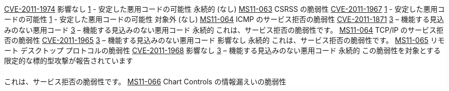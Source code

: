 <td style="border:1px solid black;"><a href="http://www.cve.mitre.org/cgi-bin/cvename.cgi?name=cve-2011-1974">CVE-2011-1974</a></td>
<td style="border:1px solid black;">影響なし</td>
<td style="border:1px solid black;"><a href="http://technet.microsoft.com/ja-jp/security/cc998259.aspx">1</a> - 安定した悪用コードの可能性</td>
<td style="border:1px solid black;">永続的</td>
<td style="border:1px solid black;">(なし)</td>
</tr>
<tr class="odd">
<td style="border:1px solid black;"><a href="http://technet.microsoft.com/security/bulletin/ms11-063">MS11-063</a></td>
<td style="border:1px solid black;">CSRSS の脆弱性</td>
<td style="border:1px solid black;"><a href="http://www.cve.mitre.org/cgi-bin/cvename.cgi?name=cve-2011-1967">CVE-2011-1967</a></td>
<td style="border:1px solid black;"><a href="http://technet.microsoft.com/ja-jp/security/cc998259.aspx">1</a> - 安定した悪用コードの可能性</td>
<td style="border:1px solid black;"><a href="http://technet.microsoft.com/ja-jp/security/cc998259.aspx">1</a> - 安定した悪用コードの可能性</td>
<td style="border:1px solid black;">対象外</td>
<td style="border:1px solid black;">(なし)</td>
</tr>
<tr class="even">
<td style="border:1px solid black;"><a href="http://technet.microsoft.com/security/bulletin/ms11-064">MS11-064</a></td>
<td style="border:1px solid black;">ICMP のサービス拒否の脆弱性</td>
<td style="border:1px solid black;"><a href="http://www.cve.mitre.org/cgi-bin/cvename.cgi?name=cve-2011-1871">CVE-2011-1871</a></td>
<td style="border:1px solid black;"><a href="http://technet.microsoft.com/ja-jp/security/cc998259.aspx">3</a> – 機能する見込みのない悪用コード</td>
<td style="border:1px solid black;"><a href="http://technet.microsoft.com/ja-jp/security/cc998259.aspx">3</a> – 機能する見込みのない悪用コード</td>
<td style="border:1px solid black;">永続的</td>
<td style="border:1px solid black;">これは、サービス拒否の脆弱性です。</td>
</tr>
<tr class="odd">
<td style="border:1px solid black;"><a href="http://technet.microsoft.com/security/bulletin/ms11-064">MS11-064</a></td>
<td style="border:1px solid black;">TCP/IP のサービス拒否の脆弱性</td>
<td style="border:1px solid black;"><a href="http://www.cve.mitre.org/cgi-bin/cvename.cgi?name=cve-2011-1965">CVE-2011-1965</a></td>
<td style="border:1px solid black;"><a href="http://technet.microsoft.com/ja-jp/security/cc998259.aspx">3</a> – 機能する見込みのない悪用コード</td>
<td style="border:1px solid black;">影響なし</td>
<td style="border:1px solid black;">永続的</td>
<td style="border:1px solid black;">これは、サービス拒否の脆弱性です。</td>
</tr>
<tr class="even">
<td style="border:1px solid black;"><a href="http://technet.microsoft.com/security/bulletin/ms11-065">MS11-065</a></td>
<td style="border:1px solid black;">リモート デスクトップ プロトコルの脆弱性</td>
<td style="border:1px solid black;"><a href="http://www.cve.mitre.org/cgi-bin/cvename.cgi?name=cve-2011-1968">CVE-2011-1968</a></td>
<td style="border:1px solid black;">影響なし</td>
<td style="border:1px solid black;"><a href="http://technet.microsoft.com/ja-jp/security/cc998259.aspx">3</a> – 機能する見込みのない悪用コード</td>
<td style="border:1px solid black;">永続的</td>
<td style="border:1px solid black;">この脆弱性を対象とする限定的な標的型攻撃が報告されています<br />
<br />
これは、サービス拒否の脆弱性です。</td>
</tr>
<tr class="odd">
<td style="border:1px solid black;"><a href="http://technet.microsoft.com/security/bulletin/ms11-066">MS11-066</a></td>
<td style="border:1px solid black;">Chart Controls の情報漏えいの脆弱性</td>